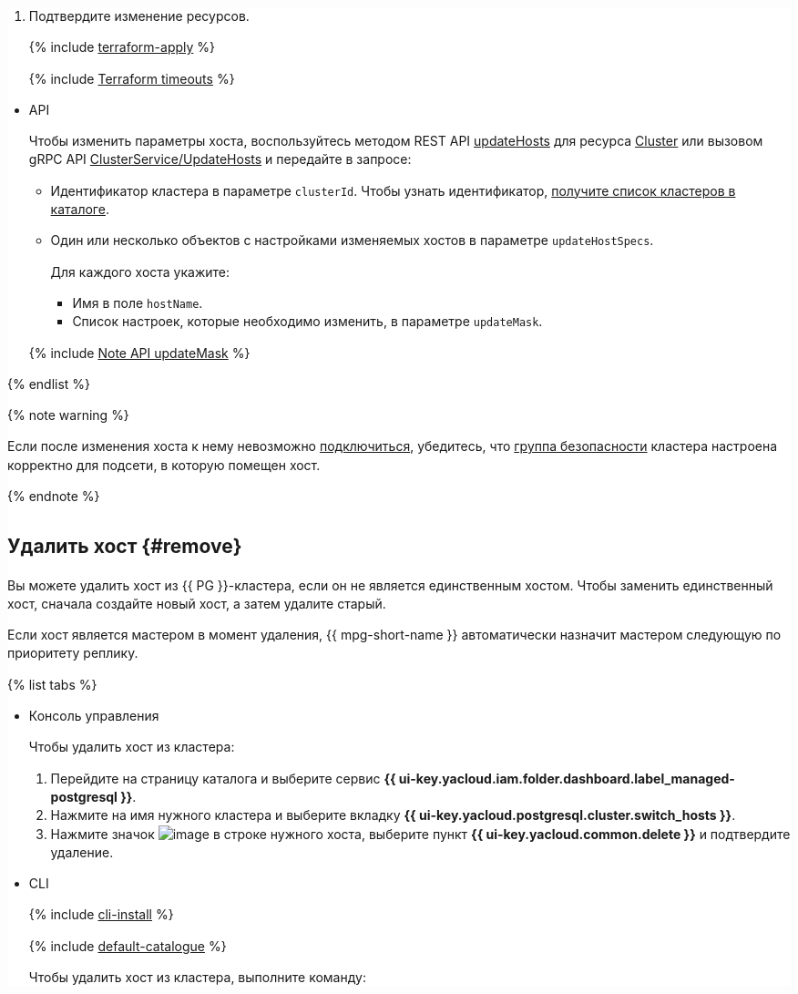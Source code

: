   1. Подтвердите изменение ресурсов.

     {% include [terraform-apply](../../_includes/mdb/terraform/apply.md) %}

     {% include [Terraform timeouts](../../_includes/mdb/mpg/terraform/timeouts.md) %}

- API

  Чтобы изменить параметры хоста, воспользуйтесь методом REST API [updateHosts](../api-ref/Cluster/updateHosts.md) для ресурса [Cluster](../api-ref/Cluster/index.md) или вызовом gRPC API [ClusterService/UpdateHosts](../api-ref/grpc/cluster_service.md#UpdateHosts) и передайте в запросе:
  * Идентификатор кластера в параметре `clusterId`. Чтобы узнать идентификатор, [получите список кластеров в каталоге](cluster-list.md#list-clusters).
  * Один или несколько объектов с настройками изменяемых хостов в параметре `updateHostSpecs`.

    Для каждого хоста укажите:
    * Имя в поле `hostName`.
    * Список настроек, которые необходимо изменить, в параметре `updateMask`.

  {% include [Note API updateMask](../../_includes/note-api-updatemask.md) %}

{% endlist %}


{% note warning %}

Если после изменения хоста к нему невозможно [подключиться](connect.md), убедитесь, что [группа безопасности](../concepts/network.md#security-groups) кластера настроена корректно для подсети, в которую помещен хост.

{% endnote %}


## Удалить хост {#remove}

Вы можете удалить хост из {{ PG }}-кластера, если он не является единственным хостом. Чтобы заменить единственный хост, сначала создайте новый хост, а затем удалите старый.

Если хост является мастером в момент удаления, {{ mpg-short-name }} автоматически назначит мастером следующую по приоритету реплику.

{% list tabs %}

- Консоль управления

  Чтобы удалить хост из кластера:
  1. Перейдите на страницу каталога и выберите сервис **{{ ui-key.yacloud.iam.folder.dashboard.label_managed-postgresql }}**.
  1. Нажмите на имя нужного кластера и выберите вкладку **{{ ui-key.yacloud.postgresql.cluster.switch_hosts }}**.
  1. Нажмите значок ![image](../../_assets/horizontal-ellipsis.svg) в строке нужного хоста, выберите пункт **{{ ui-key.yacloud.common.delete }}** и подтвердите удаление.

- CLI

  {% include [cli-install](../../_includes/cli-install.md) %}

  {% include [default-catalogue](../../_includes/default-catalogue.md) %}

  Чтобы удалить хост из кластера, выполните команду:
